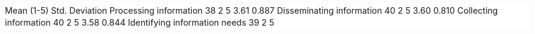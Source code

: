<th>Mean  
(1-5)</th>

<th>Std. Deviation</th>

</tr>

<tr>

<td>Processing information</td>

<td style="text-align:center;">38</td>

<td style="text-align:center;">2</td>

<td style="text-align:center;">5</td>

<td style="text-align:center;">3.61</td>

<td style="text-align:center;">0.887</td>

</tr>

<tr>

<td>Disseminating information</td>

<td style="text-align:center;">40</td>

<td style="text-align:center;">2</td>

<td style="text-align:center;">5</td>

<td style="text-align:center;">3.60</td>

<td style="text-align:center;">0.810</td>

</tr>

<tr>

<td>Collecting information</td>

<td style="text-align:center;">40</td>

<td style="text-align:center;">2</td>

<td style="text-align:center;">5</td>

<td style="text-align:center;">3.58</td>

<td style="text-align:center;">0.844</td>

</tr>

<tr>

<td>Identifying information needs</td>

<td style="text-align:center;">39</td>

<td style="text-align:center;">2</td>

<td style="text-align:center;">5</td>
